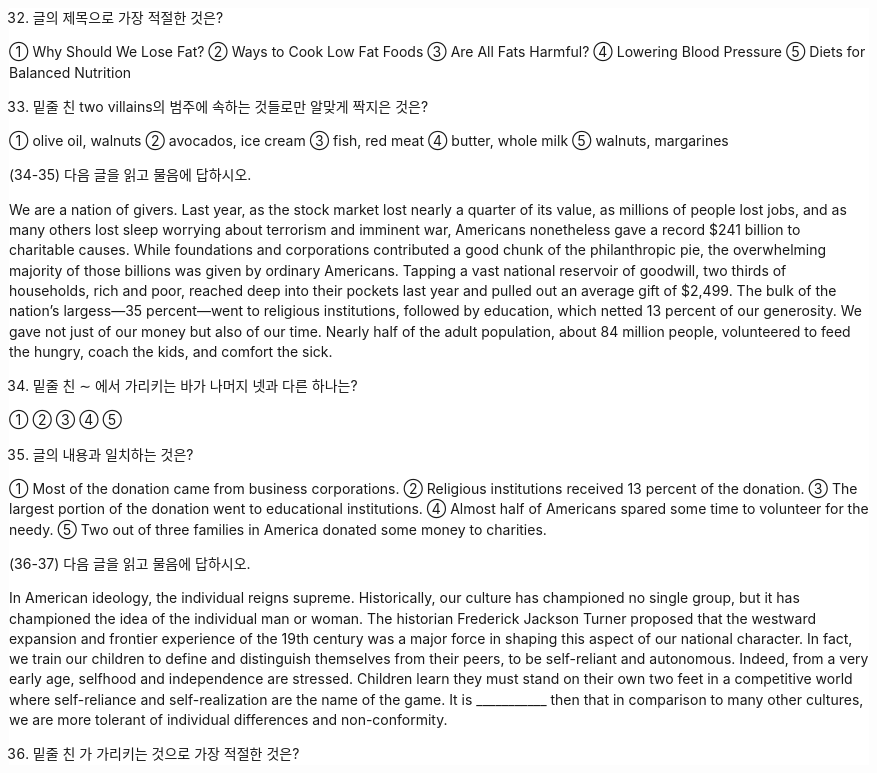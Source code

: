 32. 글의 제목으로 가장 적절한 것은?

① Why Should We Lose Fat?
② Ways to Cook Low Fat Foods
③ Are All Fats Harmful?
④ Lowering Blood Pressure
⑤ Diets for Balanced Nutrition


33. 밑줄 친 two villains의 범주에 속하는 것들로만 알맞게 짝지은 것은?

① olive oil, walnuts		② avocados, ice cream
③ fish, red meat		④ butter, whole milk
⑤ walnuts, margarines


(34-35) 다음 글을 읽고 물음에 답하시오.


   We are a nation of givers. Last year, as the stock market lost nearly a quarter of its value, as millions of people lost jobs, and as many others lost sleep worrying about terrorism and imminent war, Americans nonetheless gave a record $241 billion to    charitable causes. While foundations and corporations contributed a good chunk of    the philanthropic pie, the overwhelming majority of    those billions was given by ordinary Americans. Tapping a vast national reservoir of goodwill, two thirds of households, rich and poor, reached deep into their pockets last year and pulled out an average gift of $2,499. The bulk of    the nation’s largess―35 percent―went to religious institutions, followed by education, which netted 13 percent of    our generosity. We gave not just of our money but also of our time. Nearly half of the adult population, about 84 million people, volunteered to feed the hungry, coach the kids, and comfort the sick.

34. 밑줄 친   ∼  에서 가리키는 바가 나머지 넷과 다른 하나는?

  ①   		②   		③   	④   	⑤   


35. 글의 내용과 일치하는 것은?

① Most of the donation came from business corporations.
② Religious institutions received 13 percent of the donation.
③ The largest portion of the donation went to educational institutions.
④ Almost half of Americans spared some time to volunteer for the needy.
⑤ Two out of three families in America donated some money to charities.



(36-37) 다음 글을 읽고 물음에 답하시오.


   In American ideology, the individual reigns supreme. Historically, our culture has championed no single group, but it has championed the idea of the individual man or woman. The historian Frederick Jackson Turner proposed that the westward expansion and frontier experience of the 19th century was a major force in shaping    this aspect of our national character.
   In fact, we train our children to define and distinguish themselves from their peers, to be self-reliant and autonomous. Indeed, from a very early age, selfhood and independence are stressed. Children learn they must stand on their own two feet in a competitive world where self-reliance and self-realization are the name of the game.
   It is    ___________ then that in comparison to many other cultures, we are more tolerant of individual differences and non-conformity.

36. 밑줄 친   가 가리키는 것으로 가장 적절한 것은?
